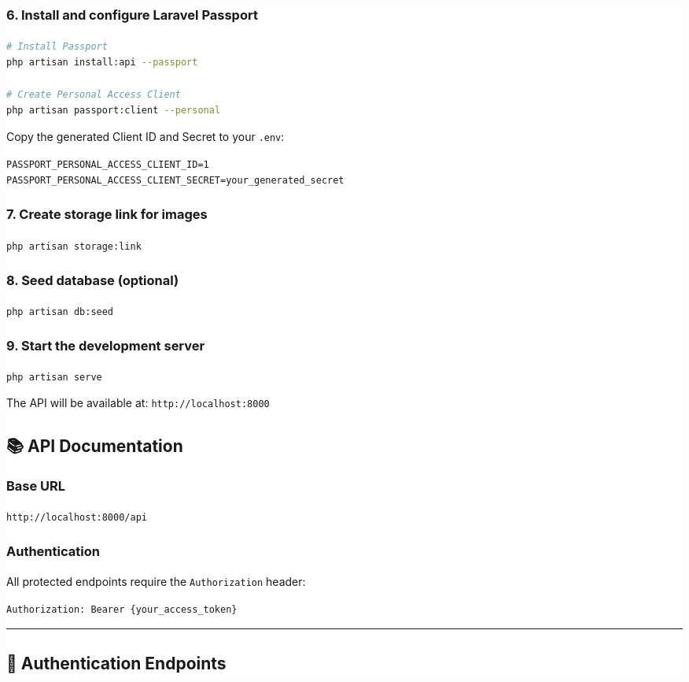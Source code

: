### 6. Install and configure Laravel Passport

```bash
# Install Passport
php artisan install:api --passport

# Create Personal Access Client
php artisan passport:client --personal
```

Copy the generated Client ID and Secret to your `.env`:

```env
PASSPORT_PERSONAL_ACCESS_CLIENT_ID=1
PASSPORT_PERSONAL_ACCESS_CLIENT_SECRET=your_generated_secret
```

### 7. Create storage link for images

```bash
php artisan storage:link
```

### 8. Seed database (optional)

```bash
php artisan db:seed
```

### 9. Start the development server

```bash
php artisan serve
```

The API will be available at: `http://localhost:8000`

## 📚 API Documentation

### Base URL
```
http://localhost:8000/api
```

### Authentication

All protected endpoints require the `Authorization` header:
```
Authorization: Bearer {your_access_token}
```

---

## 🔐 Authentication Endpoints
